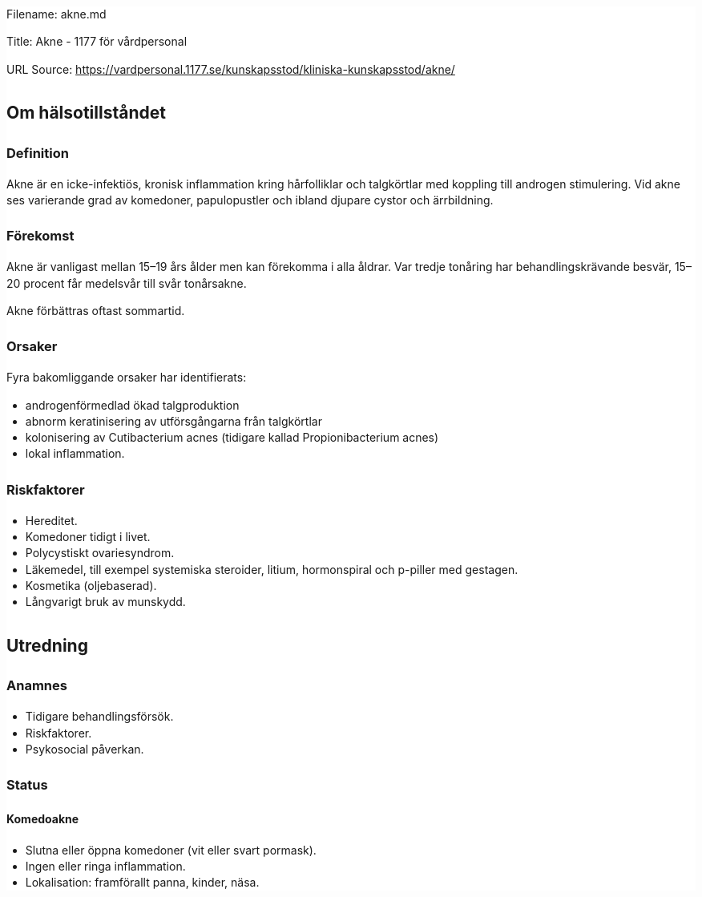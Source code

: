 Filename: akne.md

Title: Akne - 1177 för vårdpersonal

URL Source: https://vardpersonal.1177.se/kunskapsstod/kliniska-kunskapsstod/akne/

Om hälsotillståndet
-------------------

### Definition

Akne är en icke-infektiös, kronisk inflammation kring hårfolliklar och talgkörtlar med koppling till androgen stimulering. Vid akne ses varierande grad av komedoner, papulopustler och ibland djupare cystor och ärrbildning.

### Förekomst

Akne är vanligast mellan 15–19 års ålder men kan förekomma i alla åldrar. Var tredje tonåring har behandlingskrävande besvär, 15–20 procent får medelsvår till svår tonårsakne.

Akne förbättras oftast sommartid.

### Orsaker

Fyra bakomliggande orsaker har identifierats:

*   androgenförmedlad ökad talgproduktion
*   abnorm keratinisering av utförsgångarna från talgkörtlar
*   kolonisering av Cutibacterium acnes (tidigare kallad Propionibacterium acnes)
*   lokal inflammation.

### Riskfaktorer

*   Hereditet.
*   Komedoner tidigt i livet.
*   Polycystiskt ovariesyndrom.
*   Läkemedel, till exempel systemiska steroider, litium, hormonspiral och p-piller med gestagen.
*   Kosmetika (oljebaserad).
*   Långvarigt bruk av munskydd.

Utredning
---------

### Anamnes

*   Tidigare behandlingsförsök.
*   Riskfaktorer.
*   Psykosocial påverkan.

### Status

#### Komedoakne

*   Slutna eller öppna komedoner (vit eller svart pormask).
*   Ingen eller ringa inflammation.
*   Lokalisation: framförallt panna, kinder, näsa.
